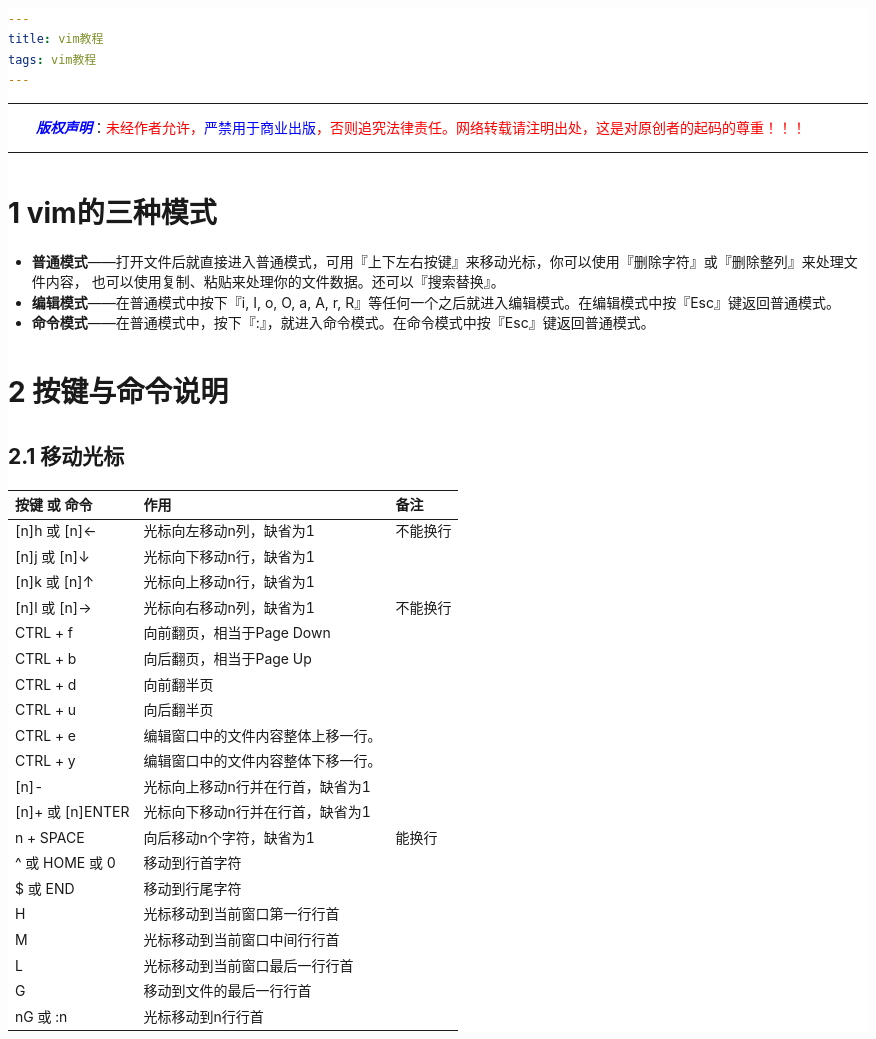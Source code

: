 ```yaml
---
title: vim教程
tags: vim教程
---
```


------

&emsp;&emsp;<font color=blue>**_版权声明_**</font>：<font color=red>未经作者允许，<font color=blue>严禁用于商业出版</font>，否则追究法律责任。网络转载请注明出处，这是对原创者的起码的尊重！！！</font>

------

<style>table{word-break:initial;}</style>

# 1 vim的三种模式
* **普通模式**——打开文件后就直接进入普通模式，可用『上下左右按键』来移动光标，你可以使用『删除字符』或『删除整列』来处理文件内容， 也可以使用复制、粘贴来处理你的文件数据。还可以『搜索替换』。
* **编辑模式**——在普通模式中按下『i, I, o, O, a, A, r, R』等任何一个之后就进入编辑模式。在编辑模式中按『Esc』键返回普通模式。
* **命令模式**——在普通模式中，按下『:』，就进入命令模式。在命令模式中按『Esc』键返回普通模式。


# 2 按键与命令说明
## 2.1 移动光标
|按键 或 命令|作用|备注|
|:--|:--|:--|
|[n]h 或 [n]←|光标向左移动n列，缺省为1|不能换行|
|[n]j 或 [n]↓|光标向下移动n行，缺省为1|
|[n]k 或 [n]↑|光标向上移动n行，缺省为1|
|[n]l 或 [n]→|光标向右移动n列，缺省为1|不能换行|
|CTRL + f|向前翻页，相当于Page Down
|CTRL + b|向后翻页，相当于Page Up
|CTRL + d|向前翻半页
|CTRL + u|向后翻半页
|CTRL + e|编辑窗口中的文件内容整体上移一行。
|CTRL + y|编辑窗口中的文件内容整体下移一行。
|[n]- |光标向上移动n行并在行首，缺省为1|
|[n]+ 或 [n]ENTER |光标向下移动n行并在行首，缺省为1|
|n + SPACE|向后移动n个字符，缺省为1|能换行|
|^ 或 HOME 或 0|移动到行首字符
|$ 或 END|移动到行尾字符
|H|光标移动到当前窗口第一行行首
|M|光标移动到当前窗口中间行行首
|L|光标移动到当前窗口最后一行行首
|G| 移动到文件的最后一行行首
|nG 或 :n|光标移动到n行行首
